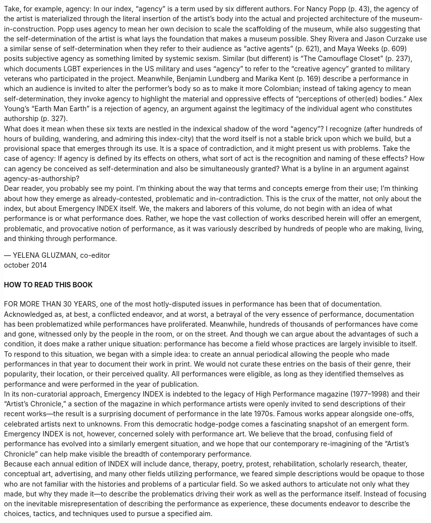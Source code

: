 Take, for example, agency: In our index, “agency” is a term used by six different authors. For Nancy Popp (p. 43), the agency of the artist is materialized through the literal insertion of the artist’s body into the actual and projected architecture of the museum-in-construction. Popp uses agency to mean her own decision to scale the scaffolding of the museum, while also suggesting that the self-determination of the artist is what lays the foundation that makes a museum possible. Shey Rivera and Jason Curzake use a similar sense of self-determination when they refer to their audience as “active agents” (p. 621), and Maya Weeks (p. 609) posits subjective agency as something limited by systemic sexism. Similar (but different) is “The Camouflage Closet” (p. 237), which documents LGBT experiences in the US military and uses “agency” to refer to the “creative agency” granted to military veterans who participated in the project. Meanwhile, Benjamin Lundberg and Marika Kent (p. 169) describe a performance in which an audience is invited to alter the performer’s body so as to make it more Colombian; instead of taking agency to mean self-determination, they invoke agency to highlight the material and oppressive effects of “perceptions of other(ed) bodies.” Alex Young’s “Earth Man Earth” is a rejection of agency, an argument against the legitimacy of the individual agent who constitutes authorship (p. 327).  
What does it mean when these six texts are nestled in the indexical shadow of the word “agency”? I recognize (after hundreds of hours of building, wandering, and admiring this index-city) that the word itself is not a stable brick upon which we build, but a provisional space that emerges through its use. It is a space of contradiction, and it might present us with problems. Take the case of agency: If agency is defined by its effects on others, what sort of act is the recognition and naming of these effects? How can agency be conceived as self-determination and also be simultaneously granted? What is a byline in an argument against agency-as-authorship?  
Dear reader, you probably see my point. I’m thinking about the way that terms and concepts emerge from their use; I’m thinking about how they emerge as already-contested, problematic and in-contradiction. This is the crux of the matter, not only about the index, but about Emergency INDEX itself. We, the makers and laborers of this volume, do not begin with an idea of what performance is or what performance does. Rather, we hope the vast collection of works described herein will offer an emergent, problematic, and provocative notion of performance, as it was variously described by hundreds of people who are making, living, and thinking through performance.  

— YELENA GLUZMAN, co-editor  
october 2014  

#### HOW TO READ THIS BOOK 
FOR MORE THAN 30 YEARS, one of the most hotly-disputed issues in performance has been that of documentation. Acknowledged as, at best, a conflicted endeavor, and at worst, a betrayal of the very essence of performance, documentation has been problematized while performances have proliferated. Meanwhile, hundreds of thousands of performances have come and gone, witnessed only by the people in the room, or on the street. And though we can argue about the advantages of such a condition, it does make a rather unique situation: performance has become a field whose practices are largely invisible to itself.  
To respond to this situation, we began with a simple idea: to create an annual periodical allowing the people who made performances in that year to document their work in print. We would not curate these entries on the basis of their genre, their popularity, their location, or their perceived quality. All performances were eligible, as long as they identified themselves as performance and were performed in the year of publication.  
In its non-curatorial approach, Emergency INDEX is indebted to the legacy of High Performance magazine (1977–1998) and their “Artist’s Chronicle,” a section of the magazine in which performance artists were openly invited to send descriptions of their recent works—the result is a surprising document of performance in the late 1970s. Famous works appear alongside one-offs, celebrated artists next to unknowns. From this democratic hodge-podge comes a fascinating snapshot of an emergent form.  
Emergency INDEX is not, however, concerned solely with performance art. We believe that the broad, confusing field of performance has evolved into a similarly emergent situation, and we hope that our contemporary re-imagining of the “Artist’s Chronicle” can help make visible the breadth of contemporary performance.  
Because each annual edition of INDEX will include dance, therapy, poetry, protest, rehabilitation, scholarly research, theater, conceptual art, advertising, and many other fields utilizing performance, we feared simple descriptions would be opaque to those who are not familiar with the histories and problems of a particular field. So we asked authors to articulate not only what they made, but why they made it—to describe the problematics driving their work as well as the performance itself. Instead of focusing on the inevitable misrepresentation of describing the performance as experience, these documents endeavor to describe the choices, tactics, and techniques used to pursue a specified aim.  